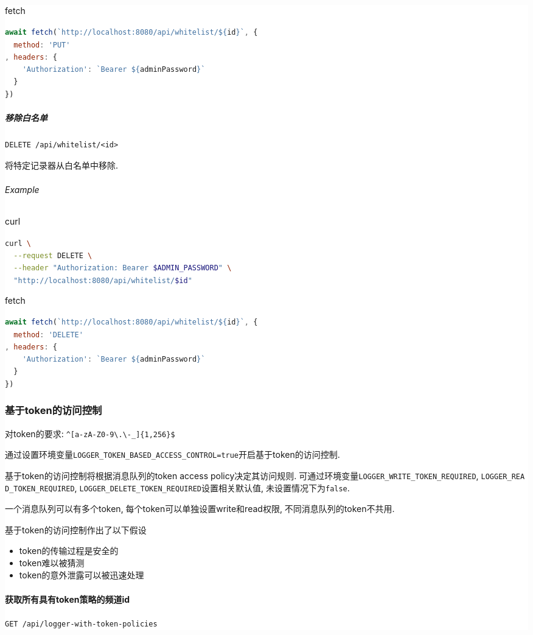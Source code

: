 fetch
```js
await fetch(`http://localhost:8080/api/whitelist/${id}`, {
  method: 'PUT'
, headers: {
    'Authorization': `Bearer ${adminPassword}`
  }
})
```

##### 移除白名单

`DELETE /api/whitelist/<id>`

将特定记录器从白名单中移除.

###### Example

curl
```sh
curl \
  --request DELETE \
  --header "Authorization: Bearer $ADMIN_PASSWORD" \
  "http://localhost:8080/api/whitelist/$id"
```

fetch
```js
await fetch(`http://localhost:8080/api/whitelist/${id}`, {
  method: 'DELETE'
, headers: {
    'Authorization': `Bearer ${adminPassword}`
  }
})
```

### 基于token的访问控制

对token的要求: `^[a-zA-Z0-9\.\-_]{1,256}$`

通过设置环境变量`LOGGER_TOKEN_BASED_ACCESS_CONTROL=true`开启基于token的访问控制.

基于token的访问控制将根据消息队列的token access policy决定其访问规则.
可通过环境变量`LOGGER_WRITE_TOKEN_REQUIRED`, `LOGGER_READ_TOKEN_REQUIRED`, `LOGGER_DELETE_TOKEN_REQUIRED`设置相关默认值, 未设置情况下为`false`.

一个消息队列可以有多个token, 每个token可以单独设置write和read权限, 不同消息队列的token不共用.

基于token的访问控制作出了以下假设
- token的传输过程是安全的
- token难以被猜测
- token的意外泄露可以被迅速处理

#### 获取所有具有token策略的频道id

`GET /api/logger-with-token-policies`


[PubSub]: https://github.com/BlackGlory/PubSub
[JSON streaming]: https://en.wikipedia.org/wiki/JSON_streaming
[ndjson]: https://github.com/ndjson/ndjson-spec
[WAL模式]: https://www.sqlite.org/wal.html